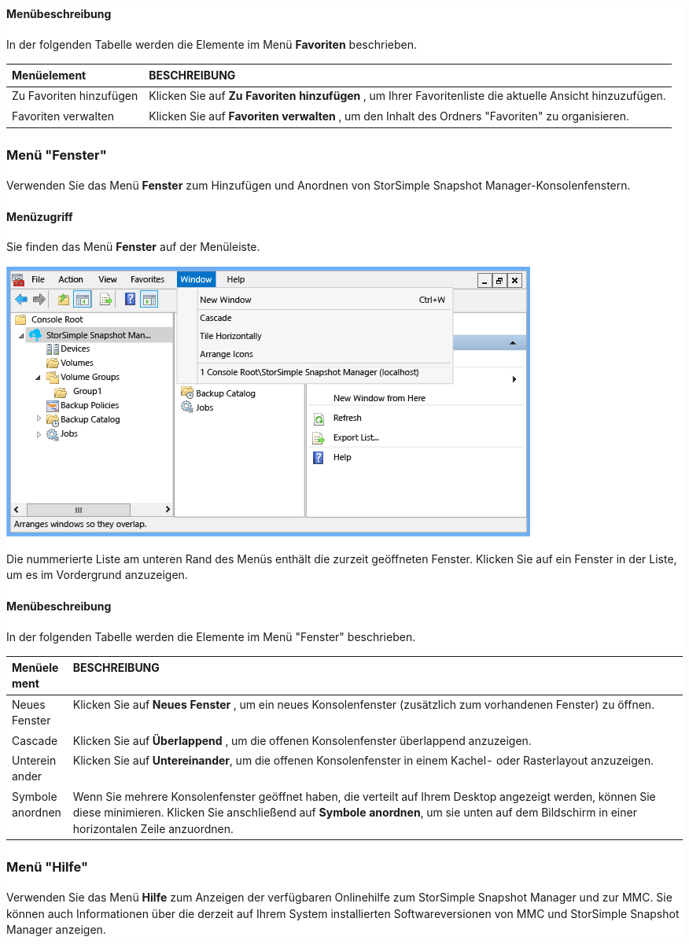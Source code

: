 #### <a name="menu-description"></a>Menübeschreibung
In der folgenden Tabelle werden die Elemente im Menü **Favoriten** beschrieben.

| Menüelement | BESCHREIBUNG |
|:--- |:--- |
| Zu Favoriten hinzufügen |Klicken Sie auf **Zu Favoriten hinzufügen** , um Ihrer Favoritenliste die aktuelle Ansicht hinzuzufügen. |
| Favoriten verwalten |Klicken Sie auf **Favoriten verwalten** , um den Inhalt des Ordners "Favoriten" zu organisieren. |

### <a name="window-menu"></a>Menü "Fenster"
Verwenden Sie das Menü **Fenster** zum Hinzufügen und Anordnen von StorSimple Snapshot Manager-Konsolenfenstern.

#### <a name="menu-access"></a>Menüzugriff
Sie finden das Menü **Fenster** auf der Menüleiste.

![StorSimple Snapshot Manager-Menü "Fenster"](./media/storsimple-use-snapshot-manager/HCS_SSM_WindowMenu.png)

Die nummerierte Liste am unteren Rand des Menüs enthält die zurzeit geöffneten Fenster. Klicken Sie auf ein Fenster in der Liste, um es im Vordergrund anzuzeigen. 

#### <a name="menu-description"></a>Menübeschreibung
In der folgenden Tabelle werden die Elemente im Menü "Fenster" beschrieben.

| Menüelement | BESCHREIBUNG |
|:--- |:--- |
| Neues Fenster |Klicken Sie auf **Neues Fenster** , um ein neues Konsolenfenster (zusätzlich zum vorhandenen Fenster) zu öffnen. |
| Cascade |Klicken Sie auf **Überlappend** , um die offenen Konsolenfenster überlappend anzuzeigen. |
| Untereinander |Klicken Sie auf **Untereinander**, um die offenen Konsolenfenster in einem Kachel- oder Rasterlayout anzuzeigen. |
| Symbole anordnen |Wenn Sie mehrere Konsolenfenster geöffnet haben, die verteilt auf Ihrem Desktop angezeigt werden, können Sie diese minimieren. Klicken Sie anschließend auf **Symbole anordnen**, um sie unten auf dem Bildschirm in einer horizontalen Zeile anzuordnen. |

### <a name="help-menu"></a>Menü "Hilfe"
Verwenden Sie das Menü **Hilfe** zum Anzeigen der verfügbaren Onlinehilfe zum StorSimple Snapshot Manager und zur MMC. Sie können auch Informationen über die derzeit auf Ihrem System installierten Softwareversionen von MMC und StorSimple Snapshot Manager anzeigen. 
